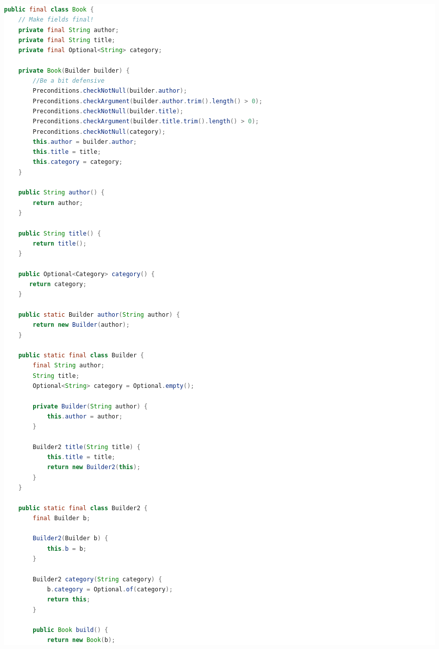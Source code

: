 ```java
public final class Book {
    // Make fields final!
    private final String author;
    private final String title;
    private final Optional<String> category;
    
    private Book(Builder builder) {
        //Be a bit defensive
        Preconditions.checkNotNull(builder.author);
        Preconditions.checkArgument(builder.author.trim().length() > 0);
        Preconditions.checkNotNull(builder.title);
        Preconditions.checkArgument(builder.title.trim().length() > 0);
        Preconditions.checkNotNull(category);
        this.author = builder.author;
        this.title = title;
        this.category = category;
    }
    
    public String author() {
        return author;
    }
    
    public String title() {
        return title();
    }
    
    public Optional<Category> category() {
       return category;
    }
    
    public static Builder author(String author) {
        return new Builder(author);
    }
    
    public static final class Builder {
        final String author;
        String title;
        Optional<String> category = Optional.empty();
        
        private Builder(String author) {
            this.author = author;
        }
        
        Builder2 title(String title) {
            this.title = title;
            return new Builder2(this);
        }
    }
    
    public static final class Builder2 {
        final Builder b;
        
        Builder2(Builder b) {
            this.b = b;
        }
        
        Builder2 category(String category) {
            b.category = Optional.of(category);
            return this;
        }
                
        public Book build() {
            return new Book(b);
```